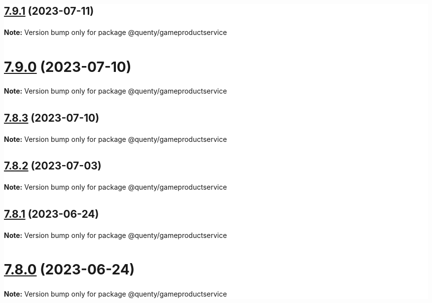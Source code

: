 



## [7.9.1](https://github.com/Quenty/NevermoreEngine/compare/@quenty/gameproductservice@7.9.0...@quenty/gameproductservice@7.9.1) (2023-07-11)

**Note:** Version bump only for package @quenty/gameproductservice





# [7.9.0](https://github.com/Quenty/NevermoreEngine/compare/@quenty/gameproductservice@7.8.3...@quenty/gameproductservice@7.9.0) (2023-07-10)

**Note:** Version bump only for package @quenty/gameproductservice





## [7.8.3](https://github.com/Quenty/NevermoreEngine/compare/@quenty/gameproductservice@7.8.2...@quenty/gameproductservice@7.8.3) (2023-07-10)

**Note:** Version bump only for package @quenty/gameproductservice





## [7.8.2](https://github.com/Quenty/NevermoreEngine/compare/@quenty/gameproductservice@7.8.1...@quenty/gameproductservice@7.8.2) (2023-07-03)

**Note:** Version bump only for package @quenty/gameproductservice





## [7.8.1](https://github.com/Quenty/NevermoreEngine/compare/@quenty/gameproductservice@7.8.0...@quenty/gameproductservice@7.8.1) (2023-06-24)

**Note:** Version bump only for package @quenty/gameproductservice





# [7.8.0](https://github.com/Quenty/NevermoreEngine/compare/@quenty/gameproductservice@7.7.1...@quenty/gameproductservice@7.8.0) (2023-06-24)

**Note:** Version bump only for package @quenty/gameproductservice
